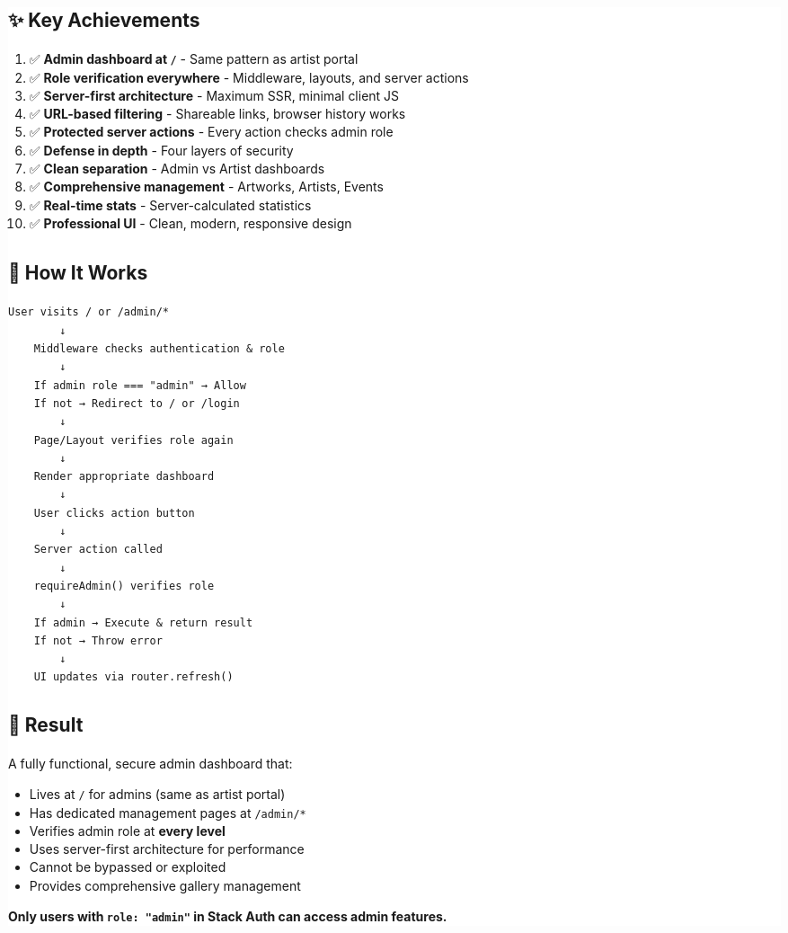 ## ✨ **Key Achievements**

1. ✅ **Admin dashboard at `/`** - Same pattern as artist portal
2. ✅ **Role verification everywhere** - Middleware, layouts, and server actions
3. ✅ **Server-first architecture** - Maximum SSR, minimal client JS
4. ✅ **URL-based filtering** - Shareable links, browser history works
5. ✅ **Protected server actions** - Every action checks admin role
6. ✅ **Defense in depth** - Four layers of security
7. ✅ **Clean separation** - Admin vs Artist dashboards
8. ✅ **Comprehensive management** - Artworks, Artists, Events
9. ✅ **Real-time stats** - Server-calculated statistics
10. ✅ **Professional UI** - Clean, modern, responsive design

## 🔄 **How It Works**

```
User visits / or /admin/*
        ↓
    Middleware checks authentication & role
        ↓
    If admin role === "admin" → Allow
    If not → Redirect to / or /login
        ↓
    Page/Layout verifies role again
        ↓
    Render appropriate dashboard
        ↓
    User clicks action button
        ↓
    Server action called
        ↓
    requireAdmin() verifies role
        ↓
    If admin → Execute & return result
    If not → Throw error
        ↓
    UI updates via router.refresh()
```

## 🎉 **Result**

A fully functional, secure admin dashboard that:
- Lives at `/` for admins (same as artist portal)
- Has dedicated management pages at `/admin/*`
- Verifies admin role at **every level**
- Uses server-first architecture for performance
- Cannot be bypassed or exploited
- Provides comprehensive gallery management

**Only users with `role: "admin"` in Stack Auth can access admin features.**


